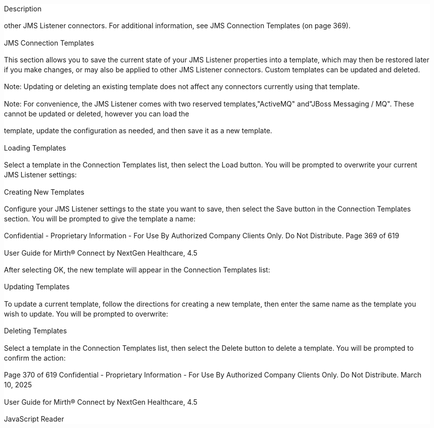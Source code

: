 Description

other JMS Listener
connectors. For additional
information, see JMS
Connection Templates (on
page 369).

JMS Connection Templates

This section allows you to save the current state of your JMS Listener properties into a template, which
may then be restored later if you make changes, or may also be applied to other JMS Listener
connectors. Custom templates can be updated and deleted.

Note: Updating or deleting an existing template does not affect any connectors currently using that
template.

Note: For convenience, the JMS Listener comes with two reserved templates,"ActiveMQ"
and"JBoss Messaging / MQ". These cannot be updated or deleted, however you can load the

template, update the configuration as needed, and then save it as a new template.

Loading Templates

Select a template in the Connection Templates list, then select the Load button. You will be prompted to
overwrite your current JMS Listener settings:

Creating New Templates

Configure your JMS Listener settings to the state you want to save, then select the Save button in the
Connection Templates section. You will be prompted to give the template a name:


Confidential - Proprietary Information - For Use By Authorized Company Clients Only. Do Not Distribute. Page 369 of 619

User Guide for Mirth® Connect by NextGen Healthcare, 4.5

After selecting OK, the new template will appear in the Connection Templates list:

Updating Templates

To update a current template, follow the directions for creating a new template, then enter the same
name as the template you wish to update. You will be prompted to overwrite:

Deleting Templates

Select a template in the Connection Templates list, then select the Delete button to delete a template.
You will be prompted to confirm the action:

Page 370 of 619 Confidential - Proprietary Information - For Use By Authorized Company Clients Only. Do Not Distribute. March 10, 2025

User Guide for Mirth® Connect by NextGen Healthcare, 4.5

JavaScript Reader
